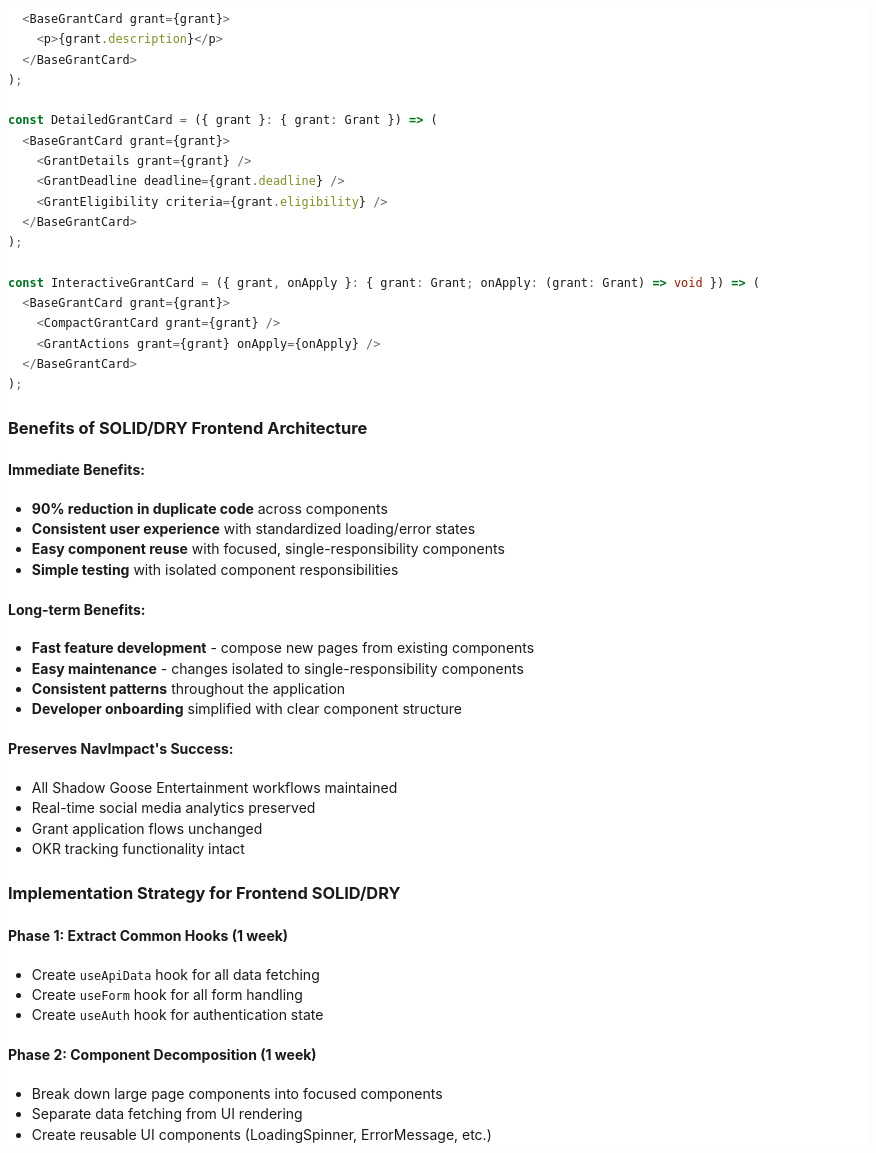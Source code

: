 ```typescript
  <BaseGrantCard grant={grant}>
    <p>{grant.description}</p>
  </BaseGrantCard>
);

const DetailedGrantCard = ({ grant }: { grant: Grant }) => (
  <BaseGrantCard grant={grant}>
    <GrantDetails grant={grant} />
    <GrantDeadline deadline={grant.deadline} />
    <GrantEligibility criteria={grant.eligibility} />
  </BaseGrantCard>
);

const InteractiveGrantCard = ({ grant, onApply }: { grant: Grant; onApply: (grant: Grant) => void }) => (
  <BaseGrantCard grant={grant}>
    <CompactGrantCard grant={grant} />
    <GrantActions grant={grant} onApply={onApply} />
  </BaseGrantCard>
);
```

### Benefits of SOLID/DRY Frontend Architecture

#### Immediate Benefits:
- **90% reduction in duplicate code** across components
- **Consistent user experience** with standardized loading/error states
- **Easy component reuse** with focused, single-responsibility components
- **Simple testing** with isolated component responsibilities

#### Long-term Benefits:
- **Fast feature development** - compose new pages from existing components
- **Easy maintenance** - changes isolated to single-responsibility components
- **Consistent patterns** throughout the application
- **Developer onboarding** simplified with clear component structure

#### Preserves NavImpact's Success:
- All Shadow Goose Entertainment workflows maintained
- Real-time social media analytics preserved
- Grant application flows unchanged
- OKR tracking functionality intact

### Implementation Strategy for Frontend SOLID/DRY

#### Phase 1: Extract Common Hooks (1 week)
- Create `useApiData` hook for all data fetching
- Create `useForm` hook for all form handling
- Create `useAuth` hook for authentication state

#### Phase 2: Component Decomposition (1 week)
- Break down large page components into focused components
- Separate data fetching from UI rendering
- Create reusable UI components (LoadingSpinner, ErrorMessage, etc.)
